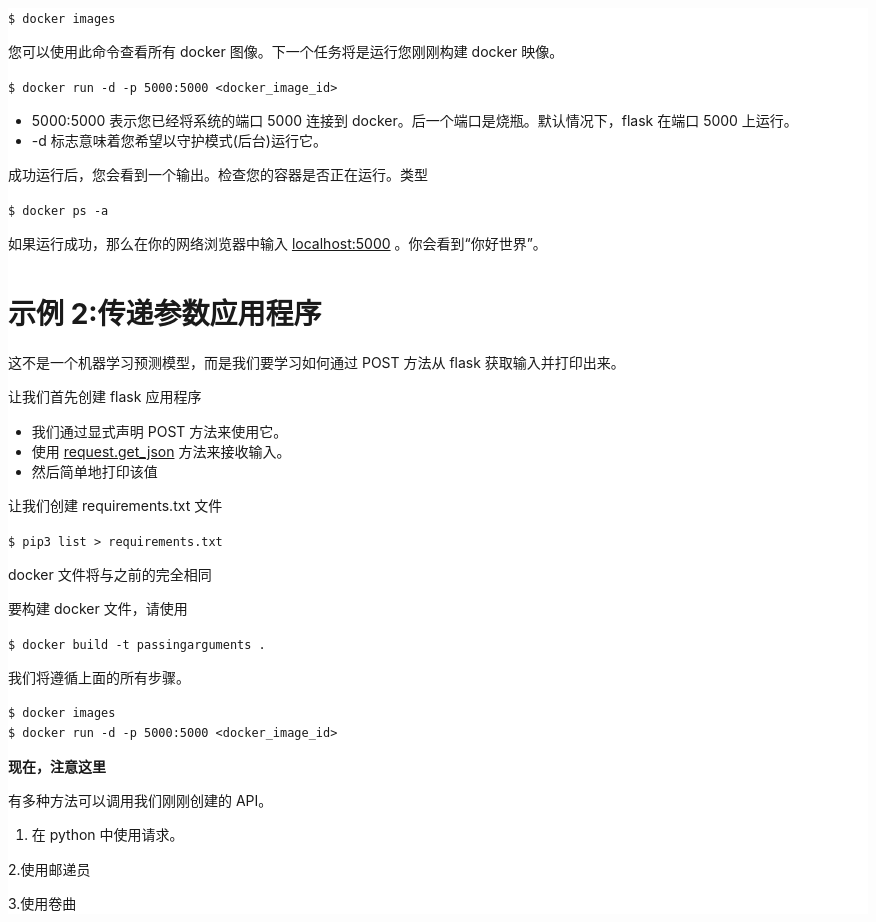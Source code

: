 ```
$ docker images
```

您可以使用此命令查看所有 docker 图像。下一个任务将是运行您刚刚构建 docker 映像。

```
$ docker run -d -p 5000:5000 <docker_image_id>
```

*   5000:5000 表示您已经将系统的端口 5000 连接到 docker。后一个端口是烧瓶。默认情况下，flask 在端口 5000 上运行。
*   -d 标志意味着您希望以守护模式(后台)运行它。

成功运行后，您会看到一个输出。检查您的容器是否正在运行。类型

```
$ docker ps -a
```

如果运行成功，那么在你的网络浏览器中输入 [localhost:5000](https://127.0.0.1:5000) 。你会看到“你好世界”。

# 示例 2:传递参数应用程序

这不是一个机器学习预测模型，而是我们要学习如何通过 POST 方法从 flask 获取输入并打印出来。

让我们首先创建 flask 应用程序

*   我们通过显式声明 POST 方法来使用它。
*   使用 [request.get_json](https://gist.github.com/gaganmanku96/ff8289917121fea6d75ad77655c3fc3e) 方法来接收输入。
*   然后简单地打印该值

让我们创建 requirements.txt 文件

```
$ pip3 list > requirements.txt
```

docker 文件将与之前的完全相同

要构建 docker 文件，请使用

```
$ docker build -t passingarguments .
```

我们将遵循上面的所有步骤。

```
$ docker images
$ docker run -d -p 5000:5000 <docker_image_id>
```

**现在，注意这里**

有多种方法可以调用我们刚刚创建的 API。

1.  在 python 中使用请求。

2.使用邮递员

3.使用卷曲
